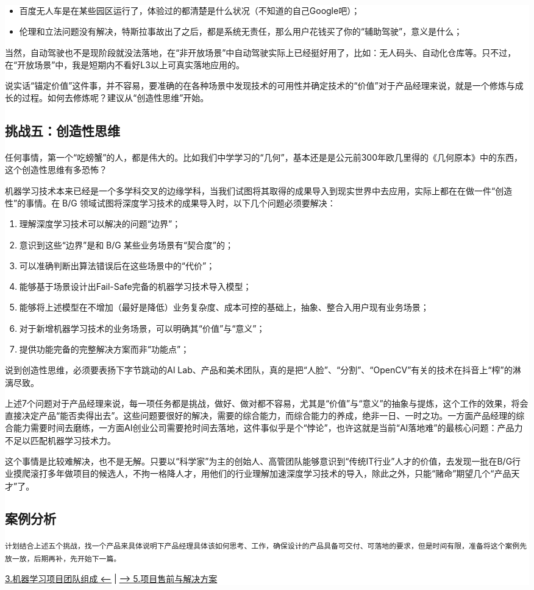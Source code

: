   - 百度无人车是在某些园区运行了，体验过的都清楚是什么状况（不知道的自己Google吧）；

  - 伦理和立法问题没有解决，特斯拉事故出了之后，都是系统无责任，那么用户花钱买了你的“辅助驾驶”，意义是什么；

当然，自动驾驶也不是现阶段就没法落地，在“非开放场景”中自动驾驶实际上已经挺好用了，比如：无人码头、自动化仓库等。只不过，在“开放场景”中，我是短期内不看好L3以上可真实落地应用的。  

说实话“锚定价值”这件事，并不容易，要准确的在各种场景中发现技术的可用性并确定技术的“价值”对于产品经理来说，就是一个修炼与成长的过程。如何去修炼呢？建议从“创造性思维”开始。  

## 挑战五：创造性思维

任何事情，第一个“吃螃蟹”的人，都是伟大的。比如我们中学学习的“几何”，基本还是是公元前300年欧几里得的《几何原本》中的东西，这个创造性思维有多恐怖？  

机器学习技术本来已经是一个多学科交叉的边缘学科，当我们试图将其取得的成果导入到现实世界中去应用，实际上都在在做一件“创造性”的事情。在 B/G 领域试图将深度学习技术的成果导入时，以下几个问题必须要解决：  

  1. 理解深度学习技术可以解决的问题“边界”；

  2. 意识到这些“边界”是和 B/G 某些业务场景有“契合度”的；

  3. 可以准确判断出算法错误后在这些场景中的“代价”；

  4. 能够基于场景设计出Fail-Safe完备的机器学习技术导入模型；

  5. 能够将上述模型在不增加（最好是降低）业务复杂度、成本可控的基础上，抽象、整合入用户现有业务场景；

  6. 对于新增机器学习技术的业务场景，可以明确其“价值”与“意义”；

  7. 提供功能完备的完整解决方案而非“功能点”；

说到创造性思维，必须要表扬下字节跳动的AI Lab、产品和美术团队，真的是把“人脸”、“分割”、“OpenCV”有关的技术在抖音上“榨”的淋漓尽致。  

上述7个问题对于产品经理来说，每一项任务都是挑战，做好、做对都不容易，尤其是“价值”与“意义”的抽象与提炼，这个工作的效果，将会直接决定产品“能否卖得出去”。这些问题要很好的解决，需要的综合能力，而综合能力的养成，绝非一日、一时之功。一方面产品经理的综合能力需要时间去磨练，一方面AI创业公司需要抢时间去落地，这件事似乎是个“悖论”，也许这就是当前“AI落地难”的最核心问题：产品力不足以匹配机器学习技术力。  

这个事情是比较难解决，也不是无解。只要以“科学家”为主的创始人、高管团队能够意识到“传统IT行业”人才的价值，去发现一批在B/G行业摸爬滚打多年做项目的候选人，不拘一格降人才，用他们的行业理解加速深度学习技术的导入，除此之外，只能“赌命”期望几个“产品天才”了。  

## 案例分析

`计划结合上述五个挑战，找一个产品来具体说明下产品经理具体该如何思考、工作，确保设计的产品具备可交付、可落地的要求，但是时间有限，准备将这个案例先放一放，后期再补，先开始下一篇。`

[3.机器学习项目团队组成 <--](/chapter-03/ch03_ML-Teams.md) | [--> 5.项目售前与解决方案](/chapter-05/ch05_Project-Consulting-and-Solutions.md)
